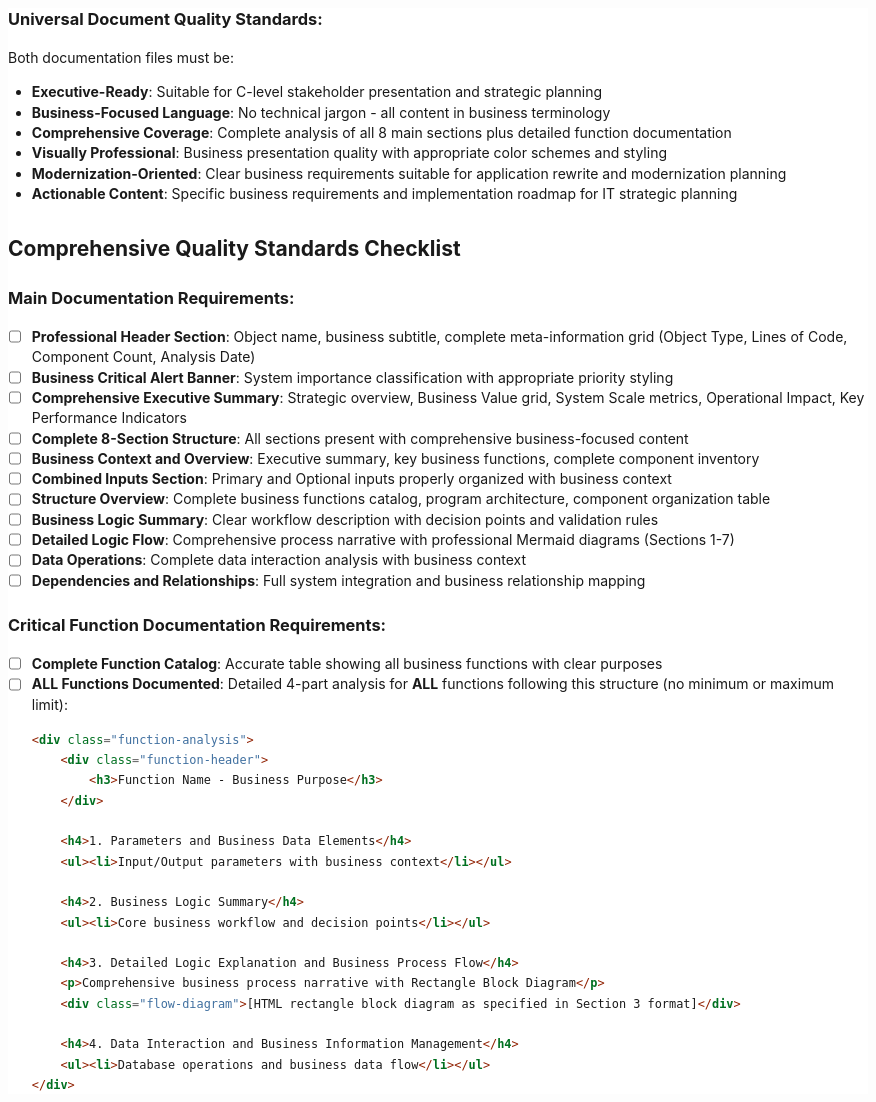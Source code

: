 ### Universal Document Quality Standards:
Both documentation files must be:
- **Executive-Ready**: Suitable for C-level stakeholder presentation and strategic planning
- **Business-Focused Language**: No technical jargon - all content in business terminology
- **Comprehensive Coverage**: Complete analysis of all 8 main sections plus detailed function documentation
- **Visually Professional**: Business presentation quality with appropriate color schemes and styling
- **Modernization-Oriented**: Clear business requirements suitable for application rewrite and modernization planning
- **Actionable Content**: Specific business requirements and implementation roadmap for IT strategic planning

## Comprehensive Quality Standards Checklist

### Main Documentation Requirements:
- [ ] **Professional Header Section**: Object name, business subtitle, complete meta-information grid (Object Type, Lines of Code, Component Count, Analysis Date)
- [ ] **Business Critical Alert Banner**: System importance classification with appropriate priority styling
- [ ] **Comprehensive Executive Summary**: Strategic overview, Business Value grid, System Scale metrics, Operational Impact, Key Performance Indicators
- [ ] **Complete 8-Section Structure**: All sections present with comprehensive business-focused content
- [ ] **Business Context and Overview**: Executive summary, key business functions, complete component inventory
- [ ] **Combined Inputs Section**: Primary and Optional inputs properly organized with business context
- [ ] **Structure Overview**: Complete business functions catalog, program architecture, component organization table
- [ ] **Business Logic Summary**: Clear workflow description with decision points and validation rules
- [ ] **Detailed Logic Flow**: Comprehensive process narrative with professional Mermaid diagrams (Sections 1-7)
- [ ] **Data Operations**: Complete data interaction analysis with business context
- [ ] **Dependencies and Relationships**: Full system integration and business relationship mapping

### Critical Function Documentation Requirements:
- [ ] **Complete Function Catalog**: Accurate table showing all business functions with clear purposes
- [ ] **ALL Functions Documented**: Detailed 4-part analysis for **ALL** functions following this structure (no minimum or maximum limit):
  ```html
  <div class="function-analysis">
      <div class="function-header">
          <h3>Function Name - Business Purpose</h3>
      </div>
      
      <h4>1. Parameters and Business Data Elements</h4>
      <ul><li>Input/Output parameters with business context</li></ul>
      
      <h4>2. Business Logic Summary</h4>
      <ul><li>Core business workflow and decision points</li></ul>
      
      <h4>3. Detailed Logic Explanation and Business Process Flow</h4>
      <p>Comprehensive business process narrative with Rectangle Block Diagram</p>
      <div class="flow-diagram">[HTML rectangle block diagram as specified in Section 3 format]</div>
      
      <h4>4. Data Interaction and Business Information Management</h4>
      <ul><li>Database operations and business data flow</li></ul>
  </div>
  ```